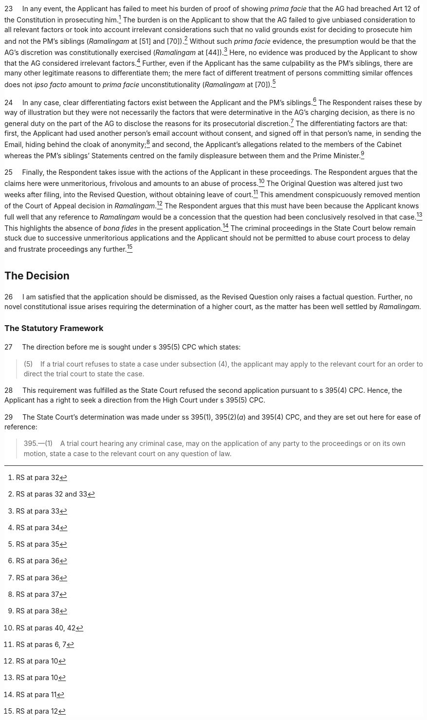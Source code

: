 23     In any event, the Applicant has failed to meet his burden of proof of showing _prima facie_ that the AG had breached Art 12 of the Constitution in prosecuting him.[^43] The burden is on the Applicant to show that the AG failed to give unbiased consideration to all relevant factors or took into account irrelevant considerations such that no valid grounds exist for deciding to prosecute him and not the PM’s siblings (_Ramalingam_ at \[51\] and \[70\]).[^44] Without such _prima facie_ evidence, the presumption would be that the AG’s discretion was constitutionally exercised (_Ramalingam_ at \[44\]).[^45] Here, no evidence was produced by the Applicant to show that the AG considered irrelevant factors.[^46] Further, even if the Applicant has the same culpability as the PM’s siblings, there are many other legitimate reasons to differentiate them; the mere fact of different treatment of persons committing similar offences does not _ipso facto_ amount to _prima facie_ unconstitutionality (_Ramalingam_ at \[70\]).[^47]

24     In any case, clear differentiating factors exist between the Applicant and the PM’s siblings.[^48] The Respondent raises these by way of illustration but they were not necessarily the factors that were determinative in the AG’s charging decision, as there is no general duty on the part of the AG to disclose the reasons for its prosecutorial discretion.[^49] The differentiating factors are that: first, the Applicant had used another person’s email account without consent, and signed off in that person’s name, in sending the Email, hiding behind the cloak of anonymity;[^50] and second, the Applicant’s allegations related to the members of the Cabinet whereas the PM’s siblings’ Statements centred on the family displeasure between them and the Prime Minister.[^51]

25     Finally, the Respondent takes issue with the actions of the Applicant in these proceedings. The Respondent argues that the claims here were unmeritorious, frivolous and amounts to an abuse of process.[^52] The Original Question was altered just two weeks after filing, into the Revised Question, without obtaining leave of court.[^53] This amendment conspicuously removed mention of the Court of Appeal decision in _Ramalingam_.[^54] The Respondent argues that this must have been because the Applicant knows full well that any reference to _Ramalingam_ would be a concession that the question had been conclusively resolved in that case.[^55] This highlights the absence of _bona fides_ in the present application.[^56] The criminal proceedings in the State Court below remain stuck due to successive unmeritorious applications and the Applicant should not be permitted to abuse court process to delay and frustrate proceedings any further.[^57]

## The Decision

26     I am satisfied that the application should be dismissed, as the Revised Question only raises a factual question. Further, no novel constitutional issue arises requiring the determination of a higher court, as the matter has been well settled by _Ramalingam._

### The Statutory Framework

27     The direction before me is sought under s 395(5) CPC which states:

> (5)    If a trial court refuses to state a case under subsection (4), the applicant may apply to the relevant court for an order to direct the trial court to state the case.

28     This requirement was fulfilled as the State Court refused the second application pursuant to s 395(4) CPC. Hence, the Applicant has a right to seek a direction from the High Court under s 395(5) CPC.

29     The State Court’s determination was made under ss 395(1), 395(2)(_a_) and 395(4) CPC, and they are set out here for ease of reference:

> 395.—(1)    A trial court hearing any criminal case, may on the application of any party to the proceedings or on its own motion, state a case to the relevant court on any question of law.


[^1]: Applicant’s Submissions dated 6 March 2020 (“AS”) at para 1
[^2]: Notice of Motion dated 28 January 2020
[^3]: Respondent’s Submissions dated 6 March 2020 (“RS”) at para 3; AS at para 12
[^4]: RS at para 3
[^5]: RS at para 3
[^6]: RS at para 3
[^7]: AS at para 14
[^8]: RS at paras 15 to 16
[^9]: AS at para 17
[^10]: RS at para 5
[^11]: RS at para 5; RBOA at Tab 25
[^12]: RS at para 5
[^13]: Respondent’s Bundle of Authorities (“RBOA”) at Tab 24, p 677
[^14]: RBOA at Tab 27 para 4; RS at para 7
[^15]: RS at para 9
[^16]: RS at para 8
[^17]: AS at para 29
[^18]: AS at para 30
[^19]: AS at para 54
[^20]: AS at para 58
[^21]: AS at para 59
[^22]: AS at paras 62 to 64
[^23]: Applicant’s supplementary submissions titled “Expansion of arguments as to why the Revised Question is a question of law which arises as to the effect of Article 12 of the Constitution” (“ASS”) at para 1
[^24]: AS at paras 65 to 71
[^25]: AS at paras 72 to 79
[^26]: AS at para 74
[^27]: AS at para 76
[^28]: AS at para 78
[^29]: AS at para 77
[^30]: ASS at para 2
[^31]: AS at para 79
[^32]: AS at paras 80 to 90
[^33]: AS at paras 82 to 86
[^34]: AS at paras 87 to 88
[^35]: RS at para 19
[^36]: RS at paras 20 to 21
[^37]: RS at para 27
[^38]: RS at para 27
[^39]: RS at para 30
[^40]: RS at para 30
[^41]: RS at paras 22 to 26
[^42]: RS at para 23
[^43]: RS at para 32
[^44]: RS at paras 32 and 33
[^45]: RS at para 33
[^46]: RS at para 34
[^47]: RS at para 35
[^48]: RS at para 36
[^49]: RS at para 36
[^50]: RS at para 37
[^51]: RS at para 38
[^52]: RS at paras 40, 42
[^53]: RS at paras 6, 7
[^54]: RS at para 10
[^55]: RS at para 10
[^56]: RS at para 11
[^57]: RS at para 12
[^58]: RS at para 15
[^59]: RS at para 11
[^60]: AS at paras 40 to 53
[^61]: AS at paras 25 to 39
[^62]: AS at paras 40 to 41
[^63]: Affidavit of Daniel De Costa Augustin dated 28 January 2020 at para 20
[^64]: ASS at para 2
[^65]: AS at paras 63 and 76
[^66]: ASS at para 1
[^67]: RS at para 27
[^68]: RS at para 2
[^69]: RS at para 29
[^70]: RS at para 29
[^71]: AS at paras 14 to 16
[^72]: RS at para 36
[^73]: RS at para 36
[^74]: RS at para 37
[^75]: RS at para 38
[^76]: RS at para 40
[^77]: RS at para 52
[^78]: AS at para 81;
[^79]: RS at para 43
[^80]: RS at para 45
[^81]: RS at paras 46 to 48
[^82]: RS at para 49
[^83]: RS at para 50
[^84]: RS at para 50
[^85]: RS at para 51
[^86]: RS at paras 53 to 55
[^87]: RS at para 56
[^88]: RBOA at Tab 5 (Certificate of result of Magistrate’s Appeal)
[^89]: RS at paras 57 to 58
[^90]: RS at para 59
[^91]: RS at para 60
[^92]: Application’s costs submissions titled “Skeletal Arguments on Costs against Applicant’s Counsel” dated 2 April 2020 (“ACS”) at para 3
[^93]: ACS at para 6
[^94]: ACS at para 7
[^95]: ACS at para 8
[^96]: ACS at para 10
[^97]: ACS at para 11
[^98]: ACS at para 15
[^99]: ACS at para 21
[^100]: ACS at para 22
[^101]: ASS at para 11
[^102]: ASS at para 9
[^103]: ASS at paras 5 to 6